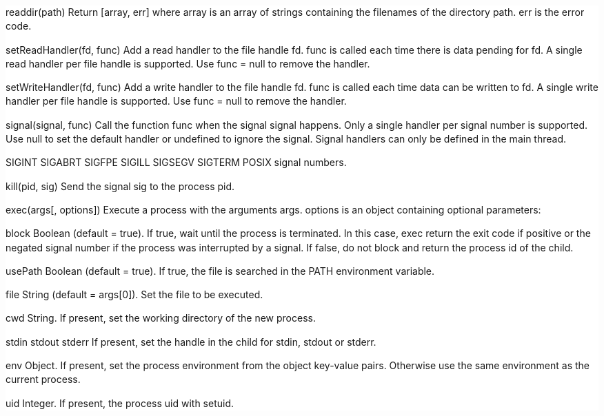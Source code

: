 readdir(path)
Return [array, err] where array is an array of strings containing the filenames of the directory path. err is the error code.

setReadHandler(fd, func)
Add a read handler to the file handle fd. func is called each time there is data pending for fd. A single read handler per file handle is supported. Use func = null to remove the handler.

setWriteHandler(fd, func)
Add a write handler to the file handle fd. func is called each time data can be written to fd. A single write handler per file handle is supported. Use func = null to remove the handler.

signal(signal, func)
Call the function func when the signal signal happens. Only a single handler per signal number is supported. Use null to set the default handler or undefined to ignore the signal. Signal handlers can only be defined in the main thread.

SIGINT
SIGABRT
SIGFPE
SIGILL
SIGSEGV
SIGTERM
POSIX signal numbers.

kill(pid, sig)
Send the signal sig to the process pid.

exec(args[, options])
Execute a process with the arguments args. options is an object containing optional parameters:

block
Boolean (default = true). If true, wait until the process is terminated. In this case, exec return the exit code if positive or the negated signal number if the process was interrupted by a signal. If false, do not block and return the process id of the child.

usePath
Boolean (default = true). If true, the file is searched in the PATH environment variable.

file
String (default = args[0]). Set the file to be executed.

cwd
String. If present, set the working directory of the new process.

stdin
stdout
stderr
If present, set the handle in the child for stdin, stdout or stderr.

env
Object. If present, set the process environment from the object key-value pairs. Otherwise use the same environment as the current process.

uid
Integer. If present, the process uid with setuid.
